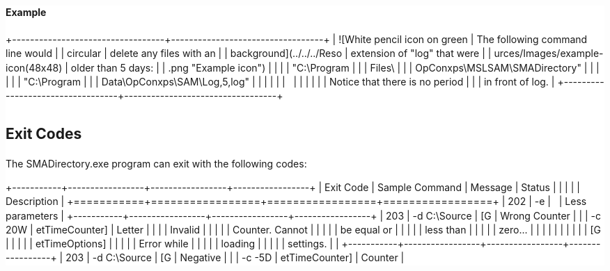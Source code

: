 #### Example

+----------------------------------+----------------------------------+
| ![White pencil icon on green     | The following command line would | | circular                         | delete any files with an         |
| background](../../../Reso        | extension of \"log\" that were   |
| urces/Images/example-icon(48x48) | older than 5 days:               |
| .png "Example icon") |                                  |
|                                  | \"C:\\Program                    |
|                                  | Files\\                          |
|                                  | OpConxps\\MSLSAM\\SMADirectory\" |
|                                  |                                  |
|                                  | \"C:\\Program                    |
|                                  | Data\\OpConxps\\SAM\\Log,5,log\" |
|                                  |                                  |
|                                  |                                  |
|                                  |                                  |
|                                  | Notice that there is no period   |
|                                  | in front of log.                 |
+----------------------------------+----------------------------------+

## Exit Codes

The SMADirectory.exe program can exit with the following codes:

+-----------+-----------------+-----------------+-----------------+
| Exit Code | Sample Command  | Message         | Status          |
|           |                 |                 | Description     |
+===========+=================+=================+=================+
| 202       | -e              |                 | Less parameters |
+-----------+-----------------+-----------------+-----------------+
| 203       | -d C:\\Source   | \[G             | Wrong Counter   | |           | -c 20W          | etTimeCounter\] | Letter          |
|           |                 | Invalid         |                 |
|           |                 | Counter. Cannot |                 |
|           |                 | be equal or     |                 |
|           |                 | less than       |                 |
|           |                 | zero\...        |                 |
|           |                 |                 |                 |
|           |                 | \[G             |                 | |           |                 | etTimeOptions\] |                 |
|           |                 | Error while     |                 |
|           |                 | loading         |                 |
|           |                 | settings.       |                 |
+-----------+-----------------+-----------------+-----------------+
| 203       | -d C:\\Source   | \[G             | Negative        | |           | -c -5D          | etTimeCounter\] | Counter         |